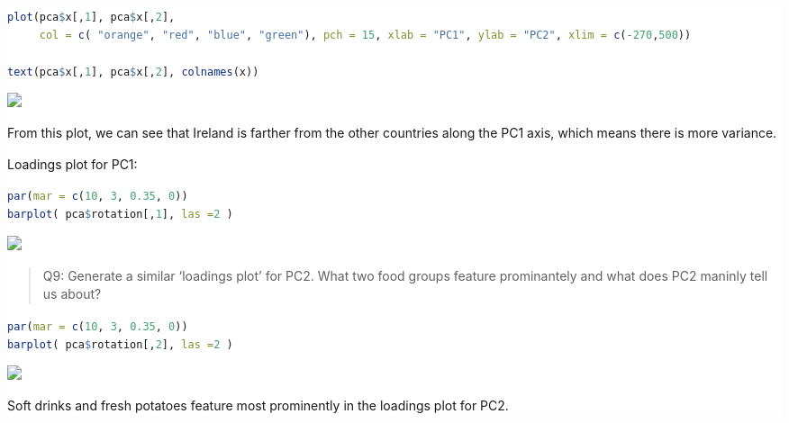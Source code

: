 ``` r
plot(pca$x[,1], pca$x[,2], 
     col = c( "orange", "red", "blue", "green"), pch = 15, xlab = "PC1", ylab = "PC2", xlim = c(-270,500))

text(pca$x[,1], pca$x[,2], colnames(x))
```

![](Class07_files/figure-commonmark/unnamed-chunk-28-1.png)

From this plot, we can see that Ireland is farther from the other
countries along the PC1 axis, which means there is more variance.

Loadings plot for PC1:

``` r
par(mar = c(10, 3, 0.35, 0))
barplot( pca$rotation[,1], las =2 )
```

![](Class07_files/figure-commonmark/unnamed-chunk-29-1.png)

> Q9: Generate a similar ‘loadings plot’ for PC2. What two food groups
> feature prominantely and what does PC2 maninly tell us about?

``` r
par(mar = c(10, 3, 0.35, 0))
barplot( pca$rotation[,2], las =2 )
```

![](Class07_files/figure-commonmark/unnamed-chunk-30-1.png)

Soft drinks and fresh potatoes feature most prominently in the loadings
plot for PC2.

